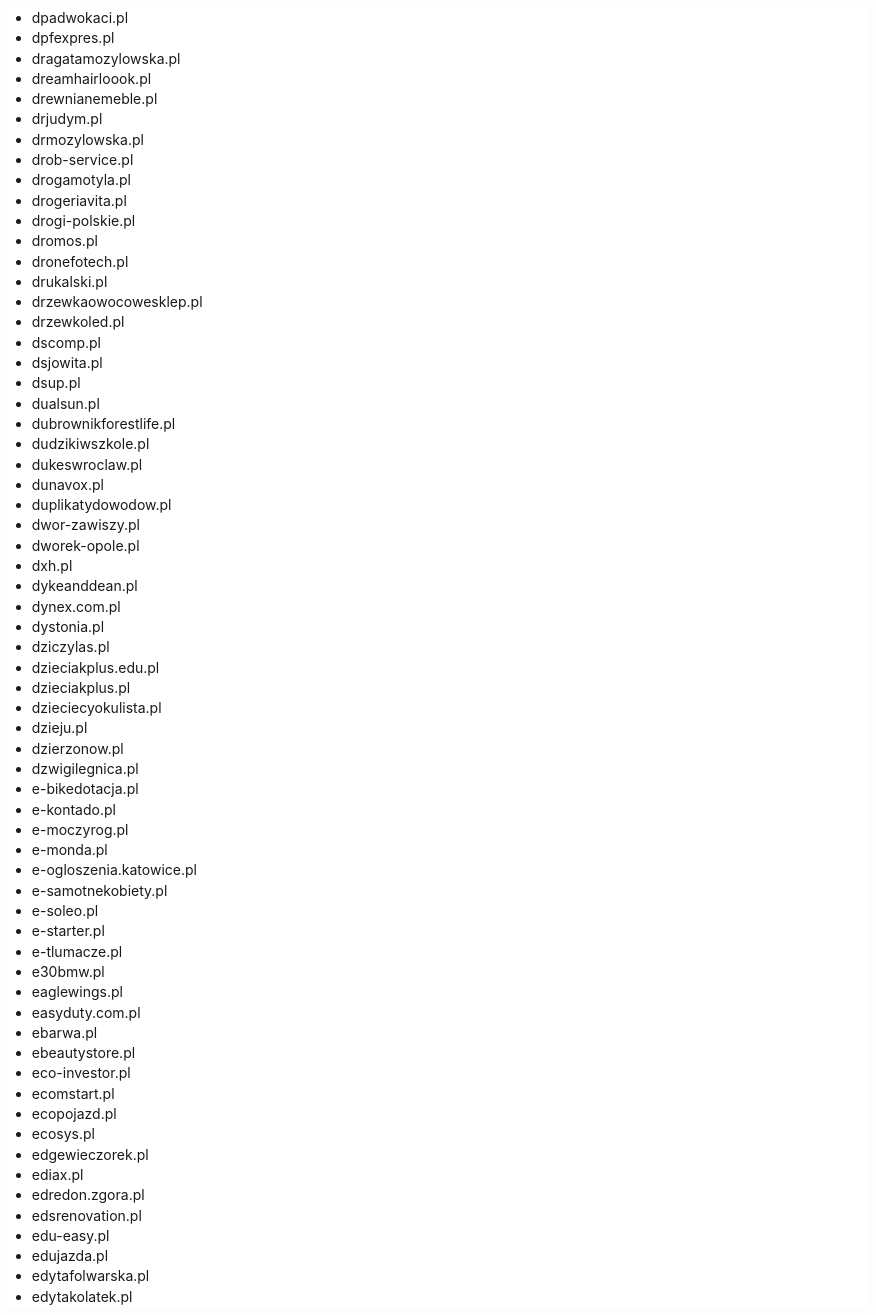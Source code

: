 - dpadwokaci.pl
- dpfexpres.pl
- dragatamozylowska.pl
- dreamhairloook.pl
- drewnianemeble.pl
- drjudym.pl
- drmozylowska.pl
- drob-service.pl
- drogamotyla.pl
- drogeriavita.pl
- drogi-polskie.pl
- dromos.pl
- dronefotech.pl
- drukalski.pl
- drzewkaowocowesklep.pl
- drzewkoled.pl
- dscomp.pl
- dsjowita.pl
- dsup.pl
- dualsun.pl
- dubrownikforestlife.pl
- dudzikiwszkole.pl
- dukeswroclaw.pl
- dunavox.pl
- duplikatydowodow.pl
- dwor-zawiszy.pl
- dworek-opole.pl
- dxh.pl
- dykeanddean.pl
- dynex.com.pl
- dystonia.pl
- dziczylas.pl
- dzieciakplus.edu.pl
- dzieciakplus.pl
- dzieciecyokulista.pl
- dzieju.pl
- dzierzonow.pl
- dzwigilegnica.pl
- e-bikedotacja.pl
- e-kontado.pl
- e-moczyrog.pl
- e-monda.pl
- e-ogloszenia.katowice.pl
- e-samotnekobiety.pl
- e-soleo.pl
- e-starter.pl
- e-tlumacze.pl
- e30bmw.pl
- eaglewings.pl
- easyduty.com.pl
- ebarwa.pl
- ebeautystore.pl
- eco-investor.pl
- ecomstart.pl
- ecopojazd.pl
- ecosys.pl
- edgewieczorek.pl
- ediax.pl
- edredon.zgora.pl
- edsrenovation.pl
- edu-easy.pl
- edujazda.pl
- edytafolwarska.pl
- edytakolatek.pl